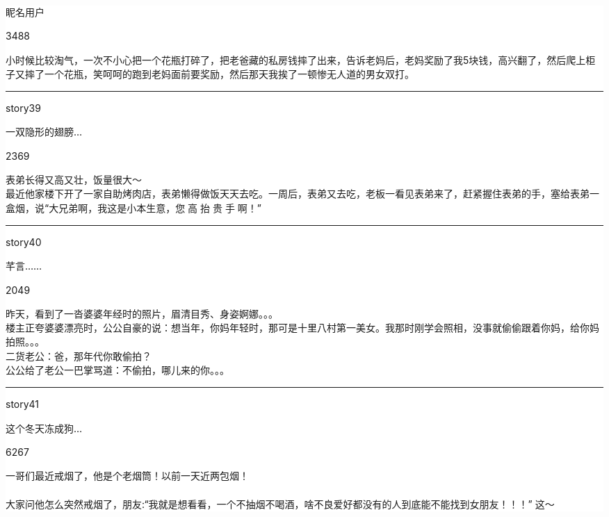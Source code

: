 

眤名用户


3488



小时候比较淘气，一次不小心把一个花瓶打碎了，把老爸藏的私房钱摔了出来，告诉老妈后，老妈奖励了我5块钱，高兴翻了，然后爬上柜子又摔了一个花瓶，笑呵呵的跑到老妈面前要奖励，然后那天我挨了一顿惨无人道的男女双打。






******************************************************
story39



一双隐形的翅膀…


2369



表弟长得又高又壮，饭量很大～<br/>最近他家楼下开了一家自助烤肉店，表弟懒得做饭天天去吃。一周后，表弟又去吃，老板一看见表弟来了，赶紧握住表弟的手，塞给表弟一盒烟，说“大兄弟啊，我这是小本生意，您 高 抬 贵 手 啊！”






******************************************************
story40



芊言……


2049



昨天，看到了一沓婆婆年经时的照片，眉清目秀、身姿婀娜。。。<br/>楼主正夸婆婆漂亮时，公公自豪的说：想当年，你妈年轻时，那可是十里八村第一美女。我那时刚学会照相，没事就偷偷跟着你妈，给你妈拍照。。。<br/>二货老公：爸，那年代你敢偷拍？<br/>公公给了老公一巴掌骂道：不偷拍，哪儿来的你。。。






******************************************************
story41



这个冬天冻成狗…


6267



一哥们最近戒烟了，他是个老烟筒！以前一天近两包烟！<br/><br/>大家问他怎么突然戒烟了，朋友:“我就是想看看，一个不抽烟不喝酒，啥不良爱好都没有的人到底能不能找到女朋友！！！”    这～



